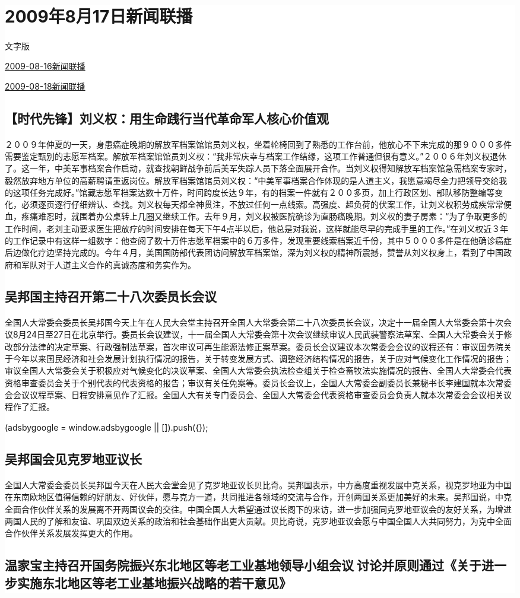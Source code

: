 







# 2009年8月17日新闻联播
 文字版








[2009-08-16新闻联播](/xinwenlianbo/20090816)


[2009-08-18新闻联播](/xinwenlianbo/20090818)





## 【时代先锋】刘义权：用生命践行当代革命军人核心价值观


２００９年仲夏的一天，身患癌症晚期的解放军档案馆馆员刘义权，坐着轮椅回到了熟悉的工作台前，他放心不下未完成的那９０００多件需要鉴定甄别的志愿军档案。解放军档案馆馆员刘义权：“我非常庆幸与档案工作结缘，这项工作普通但很有意义。”２００６年刘义权退休了。这一年，中美军事档案合作启动，就查找朝鲜战争前后美军失踪人员下落全面展开合作。当刘义权得知解放军档案馆急需档案专家时，毅然放弃地方单位的高薪聘请重返岗位。解放军档案馆馆员刘义权：“中美军事档案合作体现的是人道主义，我愿意竭尽全力把领导交给我的这项任务完成好。”馆藏志愿军档案达数十万件，时间跨度长达９年，有的档案一件就有２００多页，加上行政区划、部队移防整编等变化，必须逐页逐行仔细辨认、查找。刘义权每天都全神贯注，不放过任何一点线索。高强度、超负荷的伏案工作，让刘义权积劳成疾常常便血，疼痛难忍时，就围着办公桌转上几圈又继续工作。去年９月，刘义权被医院确诊为直肠癌晚期。刘义权的妻子房素：“为了争取更多的工作时间，老刘主动要求医生把放疗的时间安排在每天下午4点半以后，他总是对我说，这样就能尽早的完成手里的工作。”在刘义权近３年的工作记录中有这样一组数字：他查阅了数十万件志愿军档案中的６万多件，发现重要线索档案近千份，其中５０００多件是在他确诊癌症后边做化疗边坚持完成的。今年４月，美国国防部代表团访问解放军档案馆，深为刘义权的精神所震撼，赞誉从刘义权身上，看到了中国政府和军队对于人道主义合作的真诚态度和务实作为。


## 吴邦国主持召开第二十八次委员长会议


全国人大常委会委员长吴邦国今天上午在人民大会堂主持召开全国人大常委会第二十八次委员长会议，决定十一届全国人大常委会第十次会议8月24日至27日在北京举行。委员长会议建议，十一届全国人大常委会第十次会议继续审议人民武装警察法草案、全国人大常委会关于修改部分法律的决定草案、行政强制法草案，首次审议可再生能源法修正案草案。委员长会议建议本次常委会会议的议程还有：审议国务院关于今年以来国民经济和社会发展计划执行情况的报告，关于转变发展方式、调整经济结构情况的报告，关于应对气候变化工作情况的报告；审议全国人大常委会关于积极应对气候变化的决议草案、全国人大常委会执法检查组关于检查畜牧法实施情况的报告、全国人大常委会代表资格审查委员会关于个别代表的代表资格的报告；审议有关任免案等。委员长会议上，全国人大常委会副委员长兼秘书长李建国就本次常委会会议议程草案、日程安排意见作了汇报。全国人大有关专门委员会、全国人大常委会代表资格审查委员会负责人就本次常委会会议相关议程作了汇报。





 (adsbygoogle = window.adsbygoogle || []).push({});

 
## 吴邦国会见克罗地亚议长


全国人大常委会委员长吴邦国今天在人民大会堂会见了克罗地亚议长贝比奇。吴邦国表示，中方高度重视发展中克关系，视克罗地亚为中国在东南欧地区值得信赖的好朋友、好伙伴，愿与克方一道，共同推进各领域的交流与合作，开创两国关系更加美好的未来。吴邦国说，中克全面合作伙伴关系的发展离不开两国议会的交往。中国全国人大希望通过议长阁下的来访，进一步加强同克罗地亚议会的友好关系，为增进两国人民的了解和友谊、巩固双边关系的政治和社会基础作出更大贡献。贝比奇说，克罗地亚议会愿与中国全国人大共同努力，为克中全面合作伙伴关系发展发挥更大的作用。


## 温家宝主持召开国务院振兴东北地区等老工业基地领导小组会议 讨论并原则通过《关于进一步实施东北地区等老工业基地振兴战略的若干意见》
